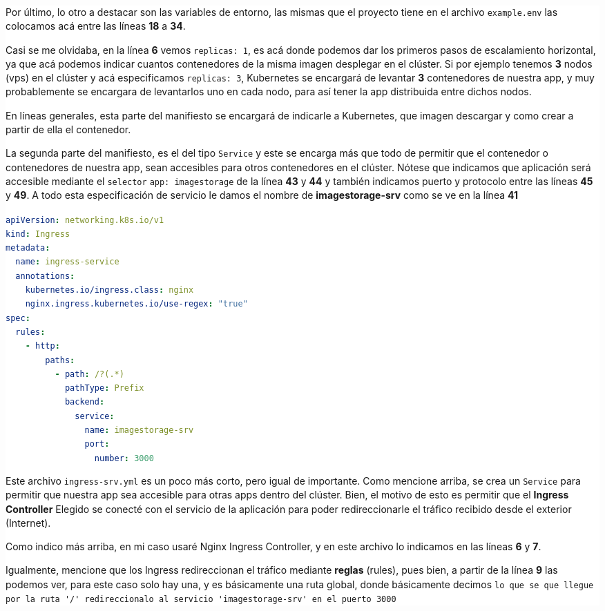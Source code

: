 Por último, lo otro a destacar son las variables de entorno, las mismas que el proyecto tiene en el archivo `example.env` las colocamos acá entre las líneas
**18** a **34**.

Casi se me olvidaba, en la línea **6** vemos `replicas: 1`, es acá donde podemos dar los primeros pasos de escalamiento horizontal, ya que acá
podemos indicar cuantos contenedores de la misma imagen desplegar en el clúster. Si por ejemplo tenemos **3** nodos (vps) en el clúster y acá especificamos `replicas: 3`,
Kubernetes se encargará de levantar **3** contenedores de nuestra app, y muy probablemente se encargara de levantarlos uno en cada nodo, para así tener la app distribuida entre dichos nodos.

En líneas generales, esta parte del manifiesto se encargará de indicarle a Kubernetes, que imagen descargar  y como crear a partir de ella el contenedor.

La segunda parte del manifiesto, es el del tipo `Service` y este se encarga más que todo de permitir que 
el contenedor o contenedores de nuestra app, sean accesibles para otros contenedores en el clúster.
Nótese que indicamos que aplicación será accesible mediante el `selector` `app: imagestorage` de la línea **43** y **44** y también
indicamos puerto y protocolo entre las líneas **45** y **49**.
A todo esta especificación de servicio le damos el nombre de **imagestorage-srv** como se ve en la línea **41**


```yml:ingress-srv.yml showLineNumbers
apiVersion: networking.k8s.io/v1
kind: Ingress
metadata:
  name: ingress-service
  annotations:
    kubernetes.io/ingress.class: nginx
    nginx.ingress.kubernetes.io/use-regex: "true"
spec:
  rules:
    - http:
        paths:
          - path: /?(.*)
            pathType: Prefix
            backend:
              service:
                name: imagestorage-srv
                port:
                  number: 3000
```
Este archivo `ingress-srv.yml` es un poco más corto, pero igual de importante. Como mencione arriba, 
se crea un `Service` para permitir que nuestra app sea accesible para otras apps dentro del clúster. Bien, el motivo de esto es permitir que el **Ingress Controller** 
Elegido se conecté con el servicio de la aplicación para poder redireccionarle el tráfico recibido desde el exterior (Internet).

Como indico más arriba, en mi caso usaré Nginx Ingress Controller, y en este archivo lo indicamos en las líneas **6** y **7**.

Igualmente, mencione que los Ingress redireccionan el tráfico mediante **reglas** (rules), pues bien, a partir de la línea **9** las podemos ver,
para este caso solo hay una, y es básicamente una ruta global, donde básicamente decimos
`lo que se que llegue por la ruta '/' redireccionalo al servicio 'imagestorage-srv' en el puerto 3000`
